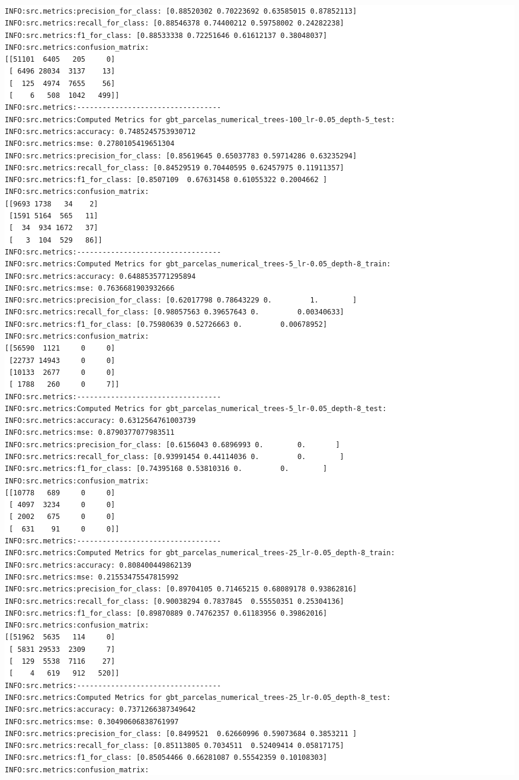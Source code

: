     INFO:src.metrics:precision_for_class: [0.88520302 0.70223692 0.63585015 0.87852113]
    INFO:src.metrics:recall_for_class: [0.88546378 0.74400212 0.59758002 0.24282238]
    INFO:src.metrics:f1_for_class: [0.88533338 0.72251646 0.61612137 0.38048037]
    INFO:src.metrics:confusion_matrix:
    [[51101  6405   205     0]
     [ 6496 28034  3137    13]
     [  125  4974  7655    56]
     [    6   508  1042   499]]
    INFO:src.metrics:----------------------------------
    INFO:src.metrics:Computed Metrics for gbt_parcelas_numerical_trees-100_lr-0.05_depth-5_test:
    INFO:src.metrics:accuracy: 0.7485245753930712
    INFO:src.metrics:mse: 0.2780105419651304
    INFO:src.metrics:precision_for_class: [0.85619645 0.65037783 0.59714286 0.63235294]
    INFO:src.metrics:recall_for_class: [0.84529519 0.70440595 0.62457975 0.11911357]
    INFO:src.metrics:f1_for_class: [0.8507109  0.67631458 0.61055322 0.2004662 ]
    INFO:src.metrics:confusion_matrix:
    [[9693 1738   34    2]
     [1591 5164  565   11]
     [  34  934 1672   37]
     [   3  104  529   86]]
    INFO:src.metrics:----------------------------------
    INFO:src.metrics:Computed Metrics for gbt_parcelas_numerical_trees-5_lr-0.05_depth-8_train:
    INFO:src.metrics:accuracy: 0.6488535771295894
    INFO:src.metrics:mse: 0.7636681903932666
    INFO:src.metrics:precision_for_class: [0.62017798 0.78643229 0.         1.        ]
    INFO:src.metrics:recall_for_class: [0.98057563 0.39657643 0.         0.00340633]
    INFO:src.metrics:f1_for_class: [0.75980639 0.52726663 0.         0.00678952]
    INFO:src.metrics:confusion_matrix:
    [[56590  1121     0     0]
     [22737 14943     0     0]
     [10133  2677     0     0]
     [ 1788   260     0     7]]
    INFO:src.metrics:----------------------------------
    INFO:src.metrics:Computed Metrics for gbt_parcelas_numerical_trees-5_lr-0.05_depth-8_test:
    INFO:src.metrics:accuracy: 0.6312564761003739
    INFO:src.metrics:mse: 0.8790377077983511
    INFO:src.metrics:precision_for_class: [0.6156043 0.6896993 0.        0.       ]
    INFO:src.metrics:recall_for_class: [0.93991454 0.44114036 0.         0.        ]
    INFO:src.metrics:f1_for_class: [0.74395168 0.53810316 0.         0.        ]
    INFO:src.metrics:confusion_matrix:
    [[10778   689     0     0]
     [ 4097  3234     0     0]
     [ 2002   675     0     0]
     [  631    91     0     0]]
    INFO:src.metrics:----------------------------------
    INFO:src.metrics:Computed Metrics for gbt_parcelas_numerical_trees-25_lr-0.05_depth-8_train:
    INFO:src.metrics:accuracy: 0.808400449862139
    INFO:src.metrics:mse: 0.21553475547815992
    INFO:src.metrics:precision_for_class: [0.89704105 0.71465215 0.68089178 0.93862816]
    INFO:src.metrics:recall_for_class: [0.90038294 0.7837845  0.55550351 0.25304136]
    INFO:src.metrics:f1_for_class: [0.89870889 0.74762357 0.61183956 0.39862016]
    INFO:src.metrics:confusion_matrix:
    [[51962  5635   114     0]
     [ 5831 29533  2309     7]
     [  129  5538  7116    27]
     [    4   619   912   520]]
    INFO:src.metrics:----------------------------------
    INFO:src.metrics:Computed Metrics for gbt_parcelas_numerical_trees-25_lr-0.05_depth-8_test:
    INFO:src.metrics:accuracy: 0.7371266387349642
    INFO:src.metrics:mse: 0.30490606838761997
    INFO:src.metrics:precision_for_class: [0.8499521  0.62660996 0.59073684 0.3853211 ]
    INFO:src.metrics:recall_for_class: [0.85113805 0.7034511  0.52409414 0.05817175]
    INFO:src.metrics:f1_for_class: [0.85054466 0.66281087 0.55542359 0.10108303]
    INFO:src.metrics:confusion_matrix:
